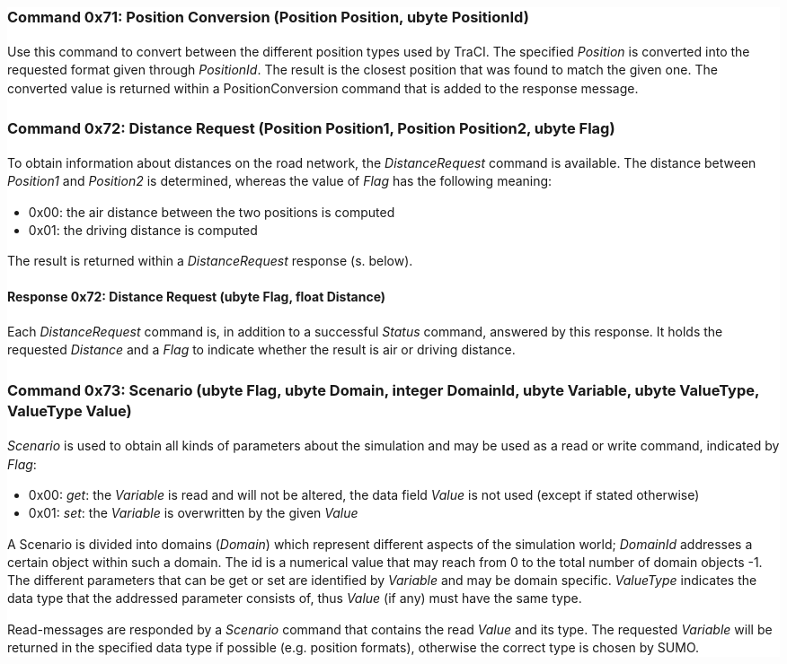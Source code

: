 ### Command 0x71: Position Conversion (Position **Position**, ubyte **PositionId**)

Use this command to convert between the different position types used by
TraCI. The specified *Position* is converted into the requested format
given through *PositionId*. The result is the closest position that was
found to match the given one.
The converted value is returned within a PositionConversion command that
is added to the response message.

### Command 0x72: Distance Request (Position **Position1**, Position **Position2**, ubyte **Flag**)

To obtain information about distances on the road network, the
*DistanceRequest* command is available. The distance between *Position1*
and *Position2* is determined, whereas the value of *Flag* has the
following meaning:

  - 0x00: the air distance between the two positions is computed
  - 0x01: the driving distance is computed

The result is returned within a *DistanceRequest* response (s. below).

#### Response 0x72: Distance Request (ubyte **Flag**, float **Distance**)

Each *DistanceRequest* command is, in addition to a successful *Status*
command, answered by this response. It holds the requested *Distance*
and a *Flag* to indicate whether the result is air or driving distance.

### Command 0x73: Scenario (ubyte **Flag**, ubyte **Domain**, integer **DomainId**, ubyte **Variable**, ubyte **ValueType**, ValueType **Value**)

*Scenario* is used to obtain all kinds of parameters about the
simulation and may be used as a read or write command, indicated by
*Flag*:

  - 0x00: *get*: the *Variable* is read and will not be altered, the data field *Value* is not used (except if stated otherwise)
  - 0x01: *set*: the *Variable* is overwritten by the given *Value*

A Scenario is divided into domains (*Domain*) which represent different
aspects of the simulation world; *DomainId* addresses a certain object
within such a domain. The id is a numerical value that may reach from 0
to the total number of domain objects -1. The different parameters that
can be get or set are identified by *Variable* and may be domain
specific. *ValueType* indicates the data type that the addressed
parameter consists of, thus *Value* (if any) must have the same type.

Read-messages are responded by a *Scenario* command that contains the
read *Value* and its type. The requested *Variable* will be returned in
the specified data type if possible (e.g. position formats), otherwise
the correct type is chosen by SUMO.
